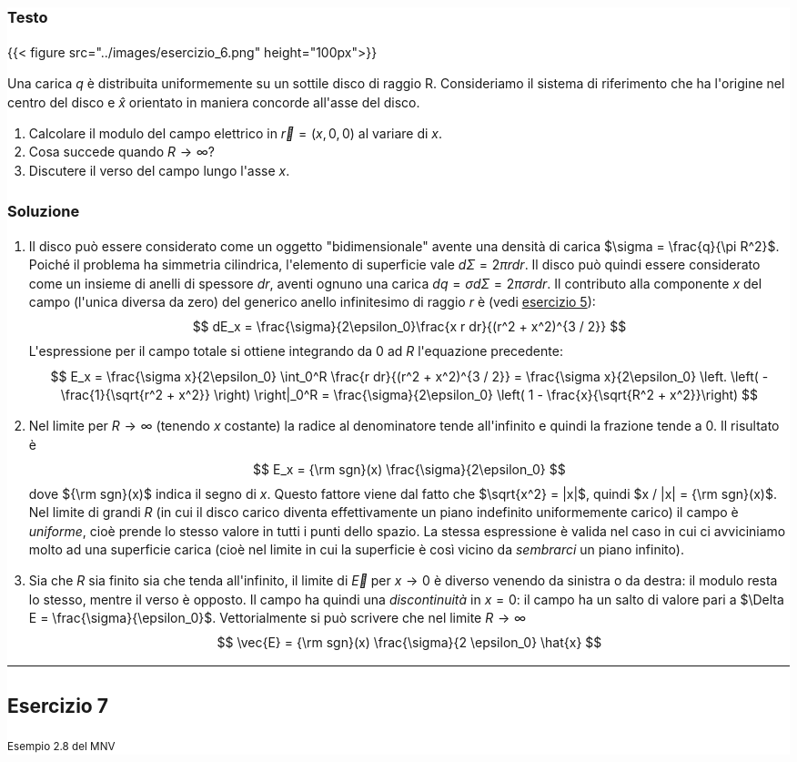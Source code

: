 ### Testo

{{< figure src="../images/esercizio_6.png" height="100px">}}

Una carica $q$ è distribuita uniformemente su un sottile disco di raggio R. Consideriamo il sistema di riferimento che ha l'origine nel centro del disco e $\hat{x}$ orientato in maniera concorde all'asse del disco.

1. Calcolare il modulo del campo elettrico in $\vec{r} = (x, 0, 0)$ al variare di $x$.
2. Cosa succede quando $R \to \infty$?
3. Discutere il verso del campo lungo l'asse $x$.

### Soluzione

1. Il disco può essere considerato come un oggetto "bidimensionale" avente una densità di carica $\sigma = \frac{q}{\pi R^2}$. Poiché il problema ha simmetria cilindrica, l'elemento di superficie vale $d\Sigma = 2\pi r dr$. Il disco può quindi essere considerato come un insieme di anelli di spessore $dr$, aventi ognuno una carica $dq = \sigma d\Sigma = 2 \pi \sigma r dr$. Il contributo alla componente $x$ del campo (l'unica diversa da zero) del generico anello infinitesimo di raggio $r$ è (vedi [esercizio 5](#Esercizio-5)):
$$
dE_x = \frac{\sigma}{2\epsilon_0}\frac{x r dr}{(r^2 + x^2)^{3 / 2}}
$$
L'espressione per il campo totale si ottiene integrando da $0$ ad $R$ l'equazione precedente:
$$
E_x = \frac{\sigma x}{2\epsilon_0} \int_0^R \frac{r dr}{(r^2 + x^2)^{3 / 2}} = \frac{\sigma x}{2\epsilon_0} \left. \left( -\frac{1}{\sqrt{r^2 + x^2}} \right) \right|_0^R = \frac{\sigma}{2\epsilon_0} \left( 1 - \frac{x}{\sqrt{R^2 + x^2}}\right)
$$

2. Nel limite per $R \to \infty$ (tenendo $x$ costante) la radice al denominatore tende all'infinito e quindi la frazione tende a 0. Il risultato è
$$
E_x = {\rm sgn}(x) \frac{\sigma}{2\epsilon_0}
$$
dove ${\rm sgn}(x)$ indica il segno di $x$. Questo fattore viene dal fatto che $\sqrt{x^2} = |x|$, quindi $x / |x| = {\rm sgn}(x)$. Nel limite di grandi $R$ (in cui il disco carico diventa effettivamente un piano indefinito uniformemente carico) il campo è *uniforme*, cioè prende lo stesso valore in tutti i punti dello spazio. La stessa espressione è valida nel caso in cui ci avviciniamo molto ad una superficie carica (cioè nel limite in cui la superficie è così vicino da *sembrarci* un piano infinito).

3. Sia che $R$ sia finito sia che tenda all'infinito, il limite di $\vec{E}$ per $x \to 0$ è diverso venendo da sinistra o da destra: il modulo resta lo stesso, mentre il verso è opposto. Il campo ha quindi una *discontinuità* in $x = 0$: il campo ha un salto di valore pari a $\Delta E = \frac{\sigma}{\epsilon_0}$. Vettorialmente si può scrivere che nel limite $R \to \infty$
$$
\vec{E} = {\rm sgn}(x) \frac{\sigma}{2 \epsilon_0} \hat{x}
$$

---

## Esercizio 7
<small>Esempio 2.8 del MNV</small>
